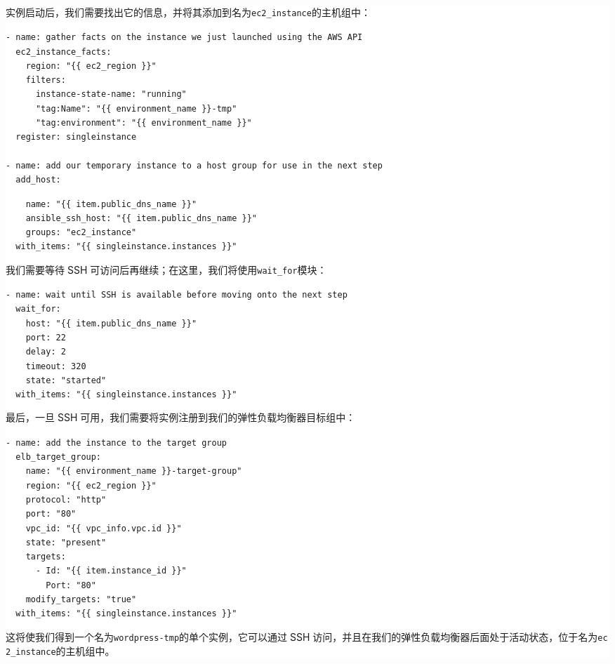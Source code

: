 实例启动后，我们需要找出它的信息，并将其添加到名为`ec2_instance`的主机组中：

```
- name: gather facts on the instance we just launched using the AWS API
  ec2_instance_facts:
    region: "{{ ec2_region }}"
    filters:
      instance-state-name: "running"
      "tag:Name": "{{ environment_name }}-tmp"
      "tag:environment": "{{ environment_name }}"
  register: singleinstance

- name: add our temporary instance to a host group for use in the next step
  add_host:
```

```
    name: "{{ item.public_dns_name }}"
    ansible_ssh_host: "{{ item.public_dns_name }}"
    groups: "ec2_instance"
  with_items: "{{ singleinstance.instances }}"
```

我们需要等待 SSH 可访问后再继续；在这里，我们将使用`wait_for`模块：

```
- name: wait until SSH is available before moving onto the next step
  wait_for:
    host: "{{ item.public_dns_name }}"
    port: 22
    delay: 2
    timeout: 320
    state: "started"
  with_items: "{{ singleinstance.instances }}"
```

最后，一旦 SSH 可用，我们需要将实例注册到我们的弹性负载均衡器目标组中：

```
- name: add the instance to the target group
  elb_target_group:
    name: "{{ environment_name }}-target-group"
    region: "{{ ec2_region }}"
    protocol: "http"
    port: "80"
    vpc_id: "{{ vpc_info.vpc.id }}"
    state: "present"
    targets:
      - Id: "{{ item.instance_id }}"
        Port: "80"
    modify_targets: "true"
  with_items: "{{ singleinstance.instances }}"
```

这将使我们得到一个名为`wordpress-tmp`的单个实例，它可以通过 SSH 访问，并且在我们的弹性负载均衡器后面处于活动状态，位于名为`ec2_instance`的主机组中。
